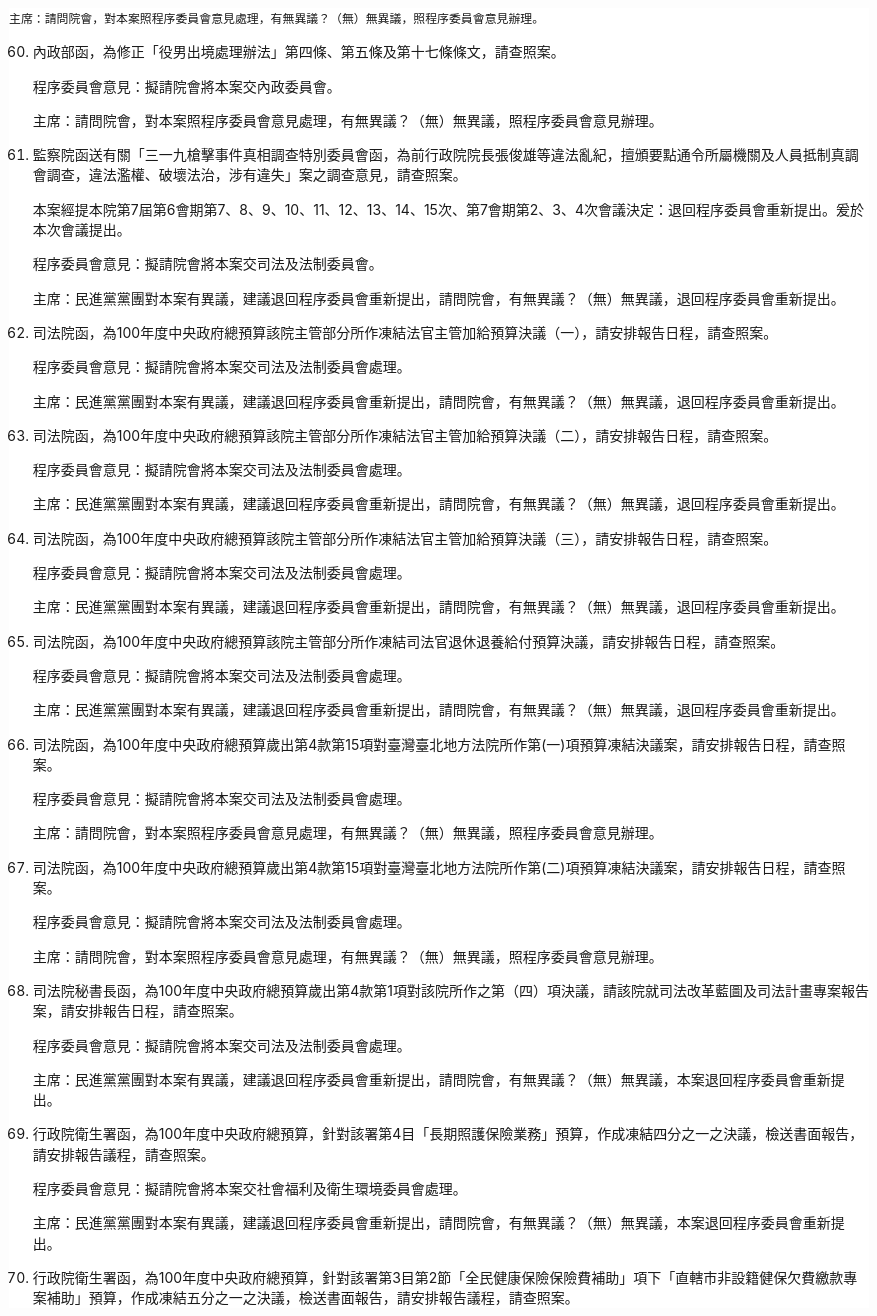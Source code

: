     主席：請問院會，對本案照程序委員會意見處理，有無異議？（無）無異議，照程序委員會意見辦理。

60. 內政部函，為修正「役男出境處理辦法」第四條、第五條及第十七條條文，請查照案。

    程序委員會意見：擬請院會將本案交內政委員會。

    主席：請問院會，對本案照程序委員會意見處理，有無異議？（無）無異議，照程序委員會意見辦理。

61. 監察院函送有關「三一九槍擊事件真相調查特別委員會函，為前行政院院長張俊雄等違法亂紀，擅頒要點通令所屬機關及人員抵制真調會調查，違法濫權、破壞法治，涉有違失」案之調查意見，請查照案。

    本案經提本院第7屆第6會期第7、8、9、10、11、12、13、14、15次、第7會期第2、3、4次會議決定：退回程序委員會重新提出。爰於本次會議提出。

    程序委員會意見：擬請院會將本案交司法及法制委員會。

    主席：民進黨黨團對本案有異議，建議退回程序委員會重新提出，請問院會，有無異議？（無）無異議，退回程序委員會重新提出。

62. 司法院函，為100年度中央政府總預算該院主管部分所作凍結法官主管加給預算決議（一），請安排報告日程，請查照案。

    程序委員會意見：擬請院會將本案交司法及法制委員會處理。

    主席：民進黨黨團對本案有異議，建議退回程序委員會重新提出，請問院會，有無異議？（無）無異議，退回程序委員會重新提出。

63. 司法院函，為100年度中央政府總預算該院主管部分所作凍結法官主管加給預算決議（二），請安排報告日程，請查照案。

    程序委員會意見：擬請院會將本案交司法及法制委員會處理。

    主席：民進黨黨團對本案有異議，建議退回程序委員會重新提出，請問院會，有無異議？（無）無異議，退回程序委員會重新提出。

64. 司法院函，為100年度中央政府總預算該院主管部分所作凍結法官主管加給預算決議（三），請安排報告日程，請查照案。

    程序委員會意見：擬請院會將本案交司法及法制委員會處理。

    主席：民進黨黨團對本案有異議，建議退回程序委員會重新提出，請問院會，有無異議？（無）無異議，退回程序委員會重新提出。

65. 司法院函，為100年度中央政府總預算該院主管部分所作凍結司法官退休退養給付預算決議，請安排報告日程，請查照案。

    程序委員會意見：擬請院會將本案交司法及法制委員會處理。

    主席：民進黨黨團對本案有異議，建議退回程序委員會重新提出，請問院會，有無異議？（無）無異議，退回程序委員會重新提出。

66. 司法院函，為100年度中央政府總預算歲出第4款第15項對臺灣臺北地方法院所作第(一)項預算凍結決議案，請安排報告日程，請查照案。

    程序委員會意見：擬請院會將本案交司法及法制委員會處理。

    主席：請問院會，對本案照程序委員會意見處理，有無異議？（無）無異議，照程序委員會意見辦理。

67. 司法院函，為100年度中央政府總預算歲出第4款第15項對臺灣臺北地方法院所作第(二)項預算凍結決議案，請安排報告日程，請查照案。

    程序委員會意見：擬請院會將本案交司法及法制委員會處理。

    主席：請問院會，對本案照程序委員會意見處理，有無異議？（無）無異議，照程序委員會意見辦理。

68. 司法院秘書長函，為100年度中央政府總預算歲出第4款第1項對該院所作之第（四）項決議，請該院就司法改革藍圖及司法計畫專案報告案，請安排報告日程，請查照案。

    程序委員會意見：擬請院會將本案交司法及法制委員會處理。

    主席：民進黨黨團對本案有異議，建議退回程序委員會重新提出，請問院會，有無異議？（無）無異議，本案退回程序委員會重新提出。

69. 行政院衛生署函，為100年度中央政府總預算，針對該署第4目「長期照護保險業務」預算，作成凍結四分之一之決議，檢送書面報告，請安排報告議程，請查照案。

    程序委員會意見：擬請院會將本案交社會福利及衛生環境委員會處理。

    主席：民進黨黨團對本案有異議，建議退回程序委員會重新提出，請問院會，有無異議？（無）無異議，本案退回程序委員會重新提出。

70. 行政院衛生署函，為100年度中央政府總預算，針對該署第3目第2節「全民健康保險保險費補助」項下「直轄市非設籍健保欠費繳款專案補助」預算，作成凍結五分之一之決議，檢送書面報告，請安排報告議程，請查照案。
